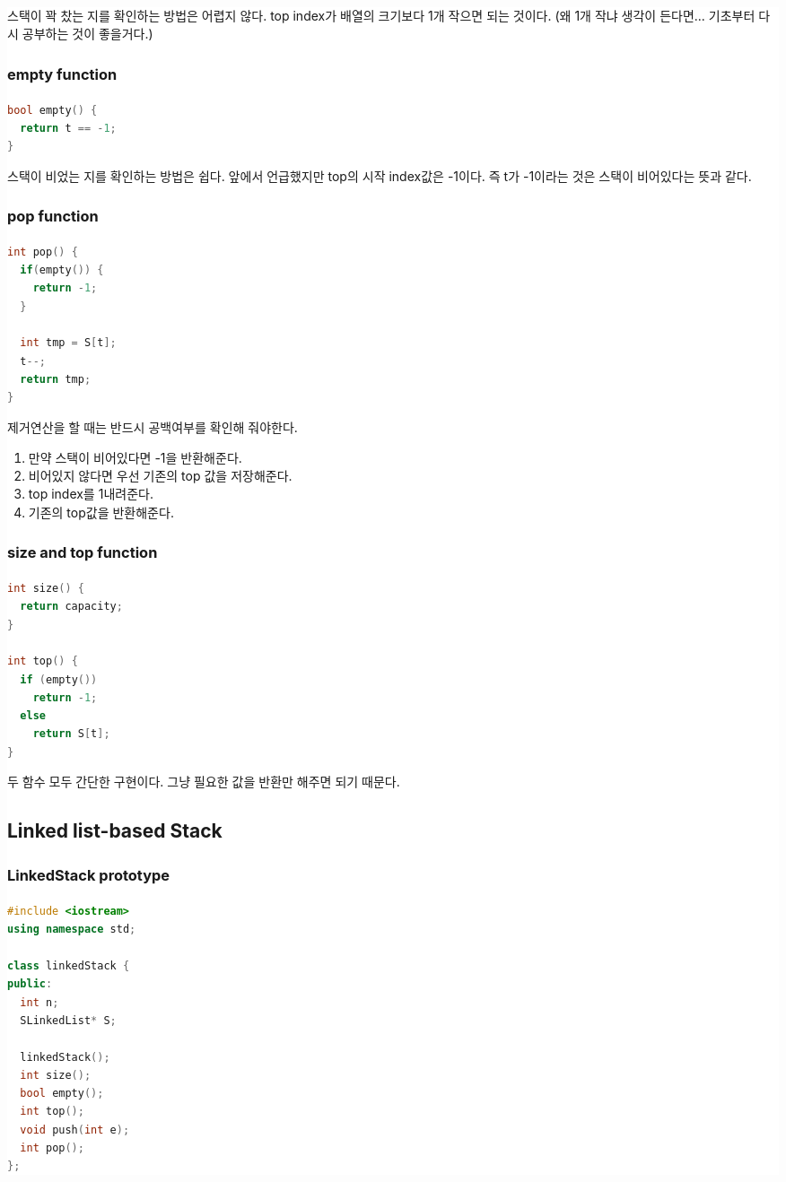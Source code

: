 스택이 꽉 찼는 지를 확인하는 방법은 어렵지 않다. top index가 배열의 크기보다 1개 작으면 되는 것이다. (왜 1개 작냐 생각이 든다면... 기초부터 다시 공부하는 것이 좋을거다.)  

### empty function
```cpp
bool empty() {
  return t == -1;
}
```
스택이 비었는 지를 확인하는 방법은 쉽다. 앞에서 언급했지만 top의 시작 index값은 -1이다. 즉 t가 -1이라는 것은 스택이 비어있다는 뜻과 같다.

### pop function
```cpp
int pop() {
  if(empty()) {
    return -1;
  }

  int tmp = S[t];
  t--;
  return tmp;
}
```
제거연산을 할 때는 반드시 공백여부를 확인해 줘야한다.
1. 만약 스택이 비어있다면 -1을 반환해준다.
2. 비어있지 않다면 우선 기존의 top 값을 저장해준다.
3. top index를 1내려준다.
4. 기존의 top값을 반환해준다.

### size and top function
```cpp
int size() {
  return capacity;
}

int top() {
  if (empty())
    return -1;
  else
    return S[t];
}
```
두 함수 모두 간단한 구현이다. 그냥 필요한 값을 반환만 해주면 되기 때문다.

## Linked list-based Stack
### LinkedStack prototype
```cpp
#include <iostream>
using namespace std;

class linkedStack {
public:
  int n;
  SLinkedList* S;

  linkedStack();
  int size();
  bool empty();
  int top();
  void push(int e);
  int pop();
};
```